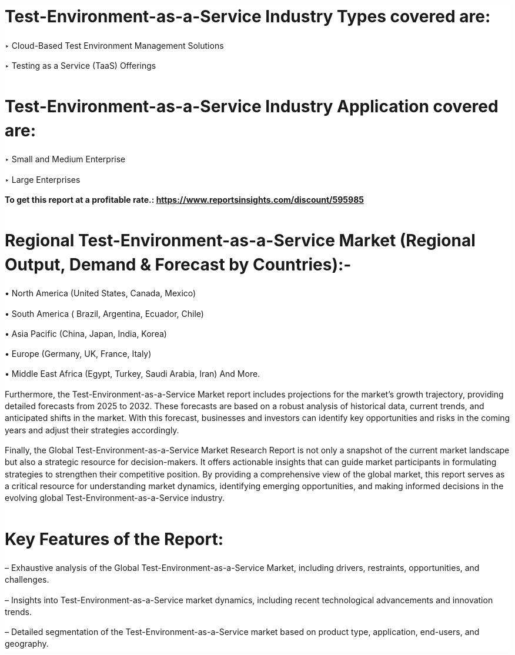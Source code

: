 # <strong>Test-Environment-as-a-Service Industry Types covered are:</strong>

‣ Cloud-Based Test Environment Management Solutions

‣ Testing as a Service (TaaS) Offerings

# <strong>Test-Environment-as-a-Service Industry Application covered are:</strong>

‣ Small and Medium Enterprise

‣  Large Enterprises

<strong>To get this report at a profitable rate.: <a href=https://www.reportsinsights.com/discount/595985>https://www.reportsinsights.com/discount/595985</a></strong>

# <strong>Regional Test-Environment-as-a-Service Market (Regional Output, Demand &amp; Forecast by Countries):-</strong>

• North America (United States, Canada, Mexico)

• South America ( Brazil, Argentina, Ecuador, Chile)

• Asia Pacific (China, Japan, India, Korea)

• Europe (Germany, UK, France, Italy)

• Middle East Africa (Egypt, Turkey, Saudi Arabia, Iran) And More.

Furthermore, the Test-Environment-as-a-Service Market report includes projections for the market’s growth trajectory, providing detailed forecasts from 2025 to 2032. These forecasts are based on a robust analysis of historical data, current trends, and anticipated shifts in the market. With this forecast, businesses and investors can identify key opportunities and risks in the coming years and adjust their strategies accordingly.

Finally, the Global Test-Environment-as-a-Service Market Research Report is not only a snapshot of the current market landscape but also a strategic resource for decision-makers. It offers actionable insights that can guide market participants in formulating strategies to strengthen their competitive position. By providing a comprehensive view of the global market, this report serves as a critical resource for understanding market dynamics, identifying emerging opportunities, and making informed decisions in the evolving global Test-Environment-as-a-Service industry.

# <strong>Key Features of the Report:</strong>

– Exhaustive analysis of the Global Test-Environment-as-a-Service Market, including drivers, restraints, opportunities, and challenges.

– Insights into Test-Environment-as-a-Service market dynamics, including recent technological advancements and innovation trends.

– Detailed segmentation of the Test-Environment-as-a-Service market based on product type, application, end-users, and geography.
